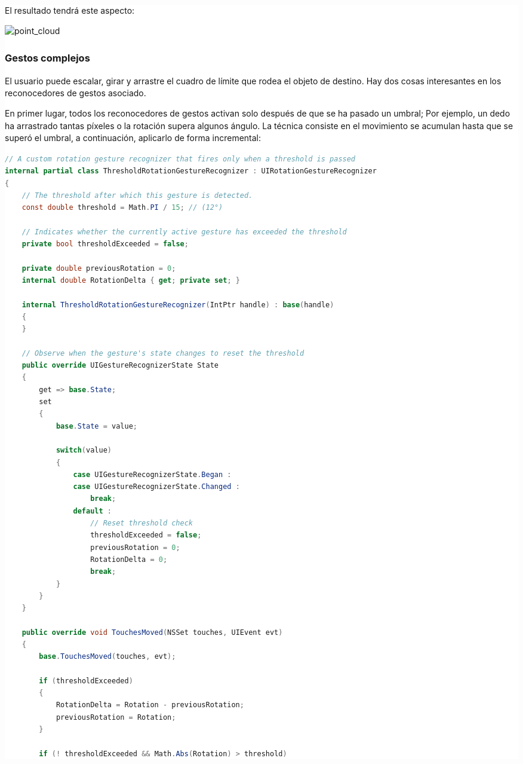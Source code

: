 El resultado tendrá este aspecto:

![point_cloud](images/arkit_point_cloud.jpeg)

### <a name="complex-gestures"></a>Gestos complejos

El usuario puede escalar, girar y arrastre el cuadro de límite que rodea el objeto de destino. Hay dos cosas interesantes en los reconocedores de gestos asociado.

En primer lugar, todos los reconocedores de gestos activan solo después de que se ha pasado un umbral; Por ejemplo, un dedo ha arrastrado tantas píxeles o la rotación supera algunos ángulo. La técnica consiste en el movimiento se acumulan hasta que se superó el umbral, a continuación, aplicarlo de forma incremental:

```csharp
// A custom rotation gesture recognizer that fires only when a threshold is passed
internal partial class ThresholdRotationGestureRecognizer : UIRotationGestureRecognizer
{
    // The threshold after which this gesture is detected.
    const double threshold = Math.PI / 15; // (12°)

    // Indicates whether the currently active gesture has exceeded the threshold
    private bool thresholdExceeded = false;

    private double previousRotation = 0;
    internal double RotationDelta { get; private set; }

    internal ThresholdRotationGestureRecognizer(IntPtr handle) : base(handle)
    {
    }

    // Observe when the gesture's state changes to reset the threshold
    public override UIGestureRecognizerState State
    {
        get => base.State;
        set
        {
            base.State = value;

            switch(value)
            {
                case UIGestureRecognizerState.Began :
                case UIGestureRecognizerState.Changed :
                    break;
                default :
                    // Reset threshold check
                    thresholdExceeded = false;
                    previousRotation = 0;
                    RotationDelta = 0;
                    break;
            }
        }
    }

    public override void TouchesMoved(NSSet touches, UIEvent evt)
    {
        base.TouchesMoved(touches, evt);

        if (thresholdExceeded)
        {
            RotationDelta = Rotation - previousRotation;
            previousRotation = Rotation;
        }

        if (! thresholdExceeded && Math.Abs(Rotation) > threshold)
```